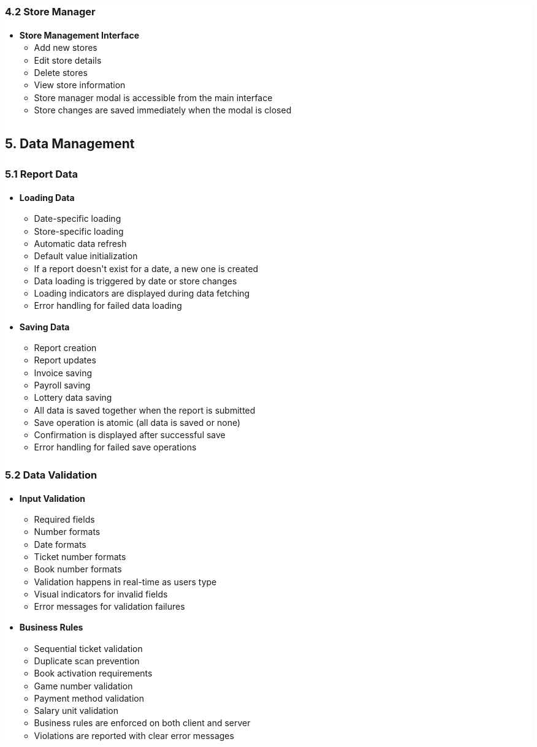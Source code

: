 ### 4.2 Store Manager
- **Store Management Interface**
  - Add new stores
  - Edit store details
  - Delete stores
  - View store information
  - Store manager modal is accessible from the main interface
  - Store changes are saved immediately when the modal is closed

## 5. Data Management

### 5.1 Report Data
- **Loading Data**
  - Date-specific loading
  - Store-specific loading
  - Automatic data refresh
  - Default value initialization
  - If a report doesn't exist for a date, a new one is created
  - Data loading is triggered by date or store changes
  - Loading indicators are displayed during data fetching
  - Error handling for failed data loading

- **Saving Data**
  - Report creation
  - Report updates
  - Invoice saving
  - Payroll saving
  - Lottery data saving
  - All data is saved together when the report is submitted
  - Save operation is atomic (all data is saved or none)
  - Confirmation is displayed after successful save
  - Error handling for failed save operations

### 5.2 Data Validation
- **Input Validation**
  - Required fields
  - Number formats
  - Date formats
  - Ticket number formats
  - Book number formats
  - Validation happens in real-time as users type
  - Visual indicators for invalid fields
  - Error messages for validation failures

- **Business Rules**
  - Sequential ticket validation
  - Duplicate scan prevention
  - Book activation requirements
  - Game number validation
  - Payment method validation
  - Salary unit validation
  - Business rules are enforced on both client and server
  - Violations are reported with clear error messages
